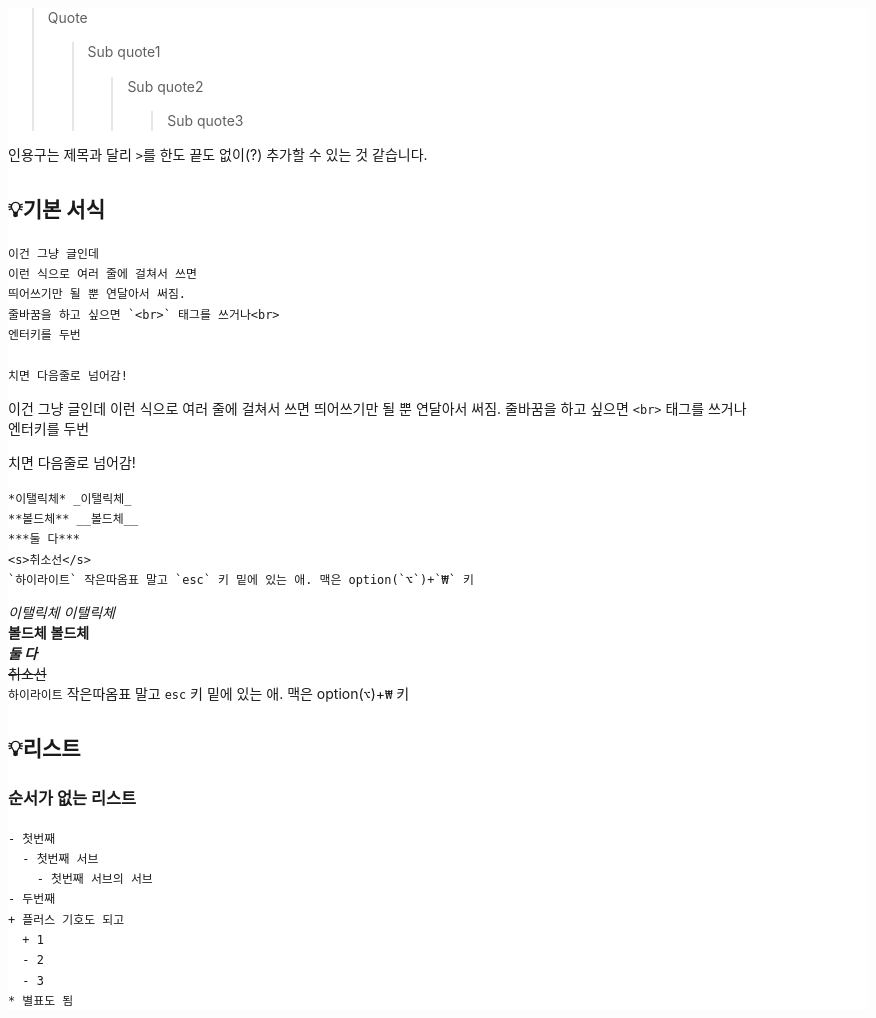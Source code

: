 > Quote
>> Sub quote1
>>> Sub quote2
>>>> Sub quote3

인용구는 제목과 달리 `>`를 한도 끝도 없이(?) 추가할 수 있는 것 같습니다.

## 💡기본 서식

```
이건 그냥 글인데
이런 식으로 여러 줄에 걸쳐서 쓰면
띄어쓰기만 될 뿐 연달아서 써짐.
줄바꿈을 하고 싶으면 `<br>` 태그를 쓰거나<br>
엔터키를 두번

치면 다음줄로 넘어감!
```

이건 그냥 글인데
이런 식으로 여러 줄에 걸쳐서 쓰면
띄어쓰기만 될 뿐 연달아서 써짐.
줄바꿈을 하고 싶으면 `<br>` 태그를 쓰거나<br>
엔터키를 두번

치면 다음줄로 넘어감!

```
*이탤릭체* _이탤릭체_
**볼드체** __볼드체__
***둘 다***
<s>취소선</s>
`하이라이트` 작은따옴표 말고 `esc` 키 밑에 있는 애. 맥은 option(`⌥`)+`₩` 키
```

*이탤릭체* _이탤릭체_<br>
**볼드체** __볼드체__<br>
***둘 다***<br>
<s>취소선</s><br>
`하이라이트` 작은따옴표 말고 `esc` 키 밑에 있는 애. 맥은 option(`⌥`)+`₩` 키<br>

## 💡리스트

### 순서가 없는 리스트

```
- 첫번째
  - 첫번째 서브
    - 첫번째 서브의 서브
- 두번째
+ 플러스 기호도 되고
  + 1
  - 2
  - 3
* 별표도 됨
```
